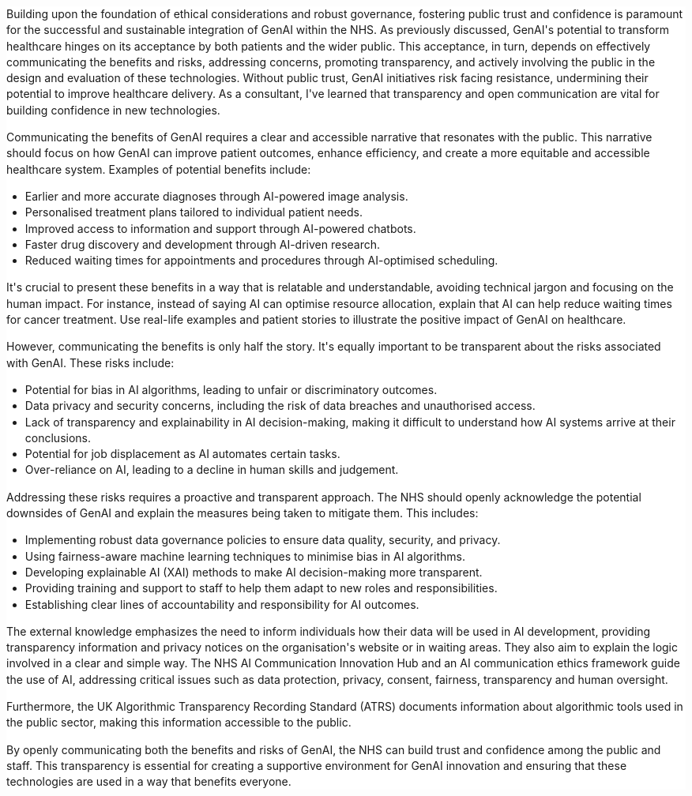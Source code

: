 Building upon the foundation of ethical considerations and robust governance, fostering public trust and confidence is paramount for the successful and sustainable integration of GenAI within the NHS. As previously discussed, GenAI's potential to transform healthcare hinges on its acceptance by both patients and the wider public. This acceptance, in turn, depends on effectively communicating the benefits and risks, addressing concerns, promoting transparency, and actively involving the public in the design and evaluation of these technologies. Without public trust, GenAI initiatives risk facing resistance, undermining their potential to improve healthcare delivery. As a consultant, I've learned that transparency and open communication are vital for building confidence in new technologies.

Communicating the benefits of GenAI requires a clear and accessible narrative that resonates with the public. This narrative should focus on how GenAI can improve patient outcomes, enhance efficiency, and create a more equitable and accessible healthcare system. Examples of potential benefits include:

- Earlier and more accurate diagnoses through AI-powered image analysis.
- Personalised treatment plans tailored to individual patient needs.
- Improved access to information and support through AI-powered chatbots.
- Faster drug discovery and development through AI-driven research.
- Reduced waiting times for appointments and procedures through AI-optimised scheduling.

It's crucial to present these benefits in a way that is relatable and understandable, avoiding technical jargon and focusing on the human impact. For instance, instead of saying AI can optimise resource allocation, explain that AI can help reduce waiting times for cancer treatment. Use real-life examples and patient stories to illustrate the positive impact of GenAI on healthcare.

However, communicating the benefits is only half the story. It's equally important to be transparent about the risks associated with GenAI. These risks include:

- Potential for bias in AI algorithms, leading to unfair or discriminatory outcomes.
- Data privacy and security concerns, including the risk of data breaches and unauthorised access.
- Lack of transparency and explainability in AI decision-making, making it difficult to understand how AI systems arrive at their conclusions.
- Potential for job displacement as AI automates certain tasks.
- Over-reliance on AI, leading to a decline in human skills and judgement.

Addressing these risks requires a proactive and transparent approach. The NHS should openly acknowledge the potential downsides of GenAI and explain the measures being taken to mitigate them. This includes:

- Implementing robust data governance policies to ensure data quality, security, and privacy.
- Using fairness-aware machine learning techniques to minimise bias in AI algorithms.
- Developing explainable AI (XAI) methods to make AI decision-making more transparent.
- Providing training and support to staff to help them adapt to new roles and responsibilities.
- Establishing clear lines of accountability and responsibility for AI outcomes.

The external knowledge emphasizes the need to inform individuals how their data will be used in AI development, providing transparency information and privacy notices on the organisation's website or in waiting areas. They also aim to explain the logic involved in a clear and simple way. The NHS AI Communication Innovation Hub and an AI communication ethics framework guide the use of AI, addressing critical issues such as data protection, privacy, consent, fairness, transparency and human oversight.

Furthermore, the UK Algorithmic Transparency Recording Standard (ATRS) documents information about algorithmic tools used in the public sector, making this information accessible to the public.

By openly communicating both the benefits and risks of GenAI, the NHS can build trust and confidence among the public and staff. This transparency is essential for creating a supportive environment for GenAI innovation and ensuring that these technologies are used in a way that benefits everyone.
